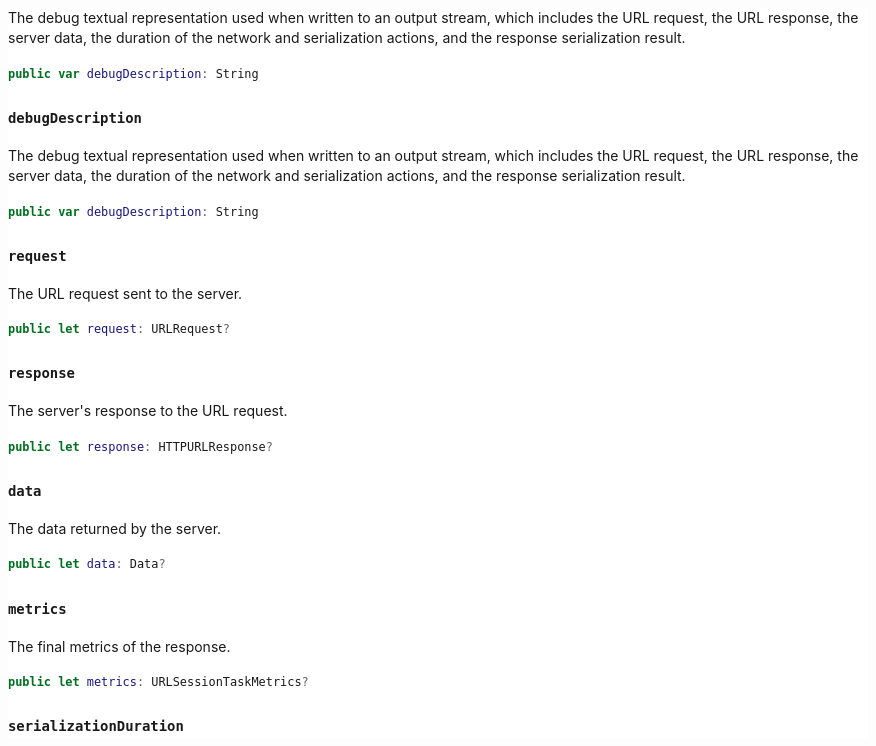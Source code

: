 The debug textual representation used when written to an output stream, which includes the URL request, the URL
response, the server data, the duration of the network and serialization actions, and the response serialization
result.

``` swift
public var debugDescription: String 
```

### `debugDescription`

The debug textual representation used when written to an output stream, which includes the URL request, the URL
response, the server data, the duration of the network and serialization actions, and the response serialization
result.

``` swift
public var debugDescription: String 
```

### `request`

The URL request sent to the server.

``` swift
public let request: URLRequest?
```

### `response`

The server's response to the URL request.

``` swift
public let response: HTTPURLResponse?
```

### `data`

The data returned by the server.

``` swift
public let data: Data?
```

### `metrics`

The final metrics of the response.

``` swift
public let metrics: URLSessionTaskMetrics?
```

> 

### `serializationDuration`
